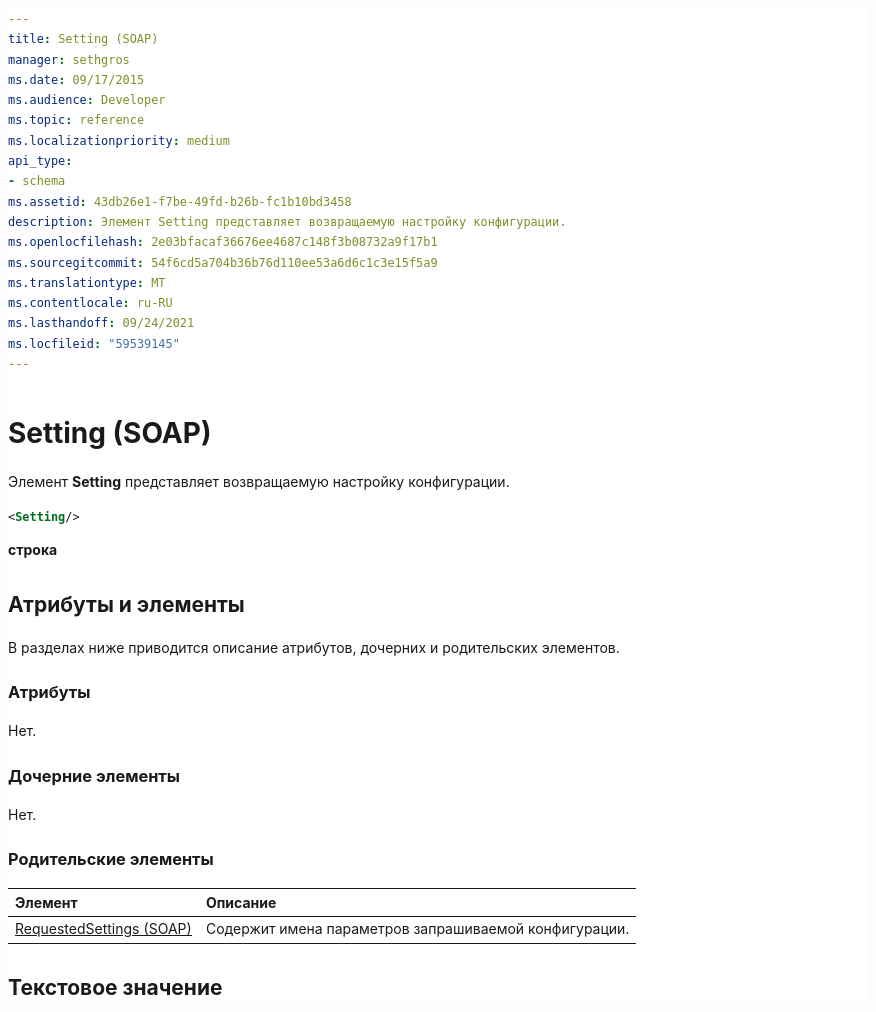 ```yaml
---
title: Setting (SOAP)
manager: sethgros
ms.date: 09/17/2015
ms.audience: Developer
ms.topic: reference
ms.localizationpriority: medium
api_type:
- schema
ms.assetid: 43db26e1-f7be-49fd-b26b-fc1b10bd3458
description: Элемент Setting представляет возвращаемую настройку конфигурации.
ms.openlocfilehash: 2e03bfacaf36676ee4687c148f3b08732a9f17b1
ms.sourcegitcommit: 54f6cd5a704b36b76d110ee53a6d6c1c3e15f5a9
ms.translationtype: MT
ms.contentlocale: ru-RU
ms.lasthandoff: 09/24/2021
ms.locfileid: "59539145"
---
```

# <a name="setting-soap"></a>Setting (SOAP)

Элемент **Setting** представляет возвращаемую настройку конфигурации. 
  
```XML
<Setting/>
```

 **строка**
## <a name="attributes-and-elements"></a>Атрибуты и элементы

В разделах ниже приводится описание атрибутов, дочерних и родительских элементов.
  
### <a name="attributes"></a>Атрибуты

Нет.
  
### <a name="child-elements"></a>Дочерние элементы

Нет.
  
### <a name="parent-elements"></a>Родительские элементы

|**Элемент**|**Описание**|
|:-----|:-----|
|[RequestedSettings (SOAP)](requestedsettings-soap.md) <br/> |Содержит имена параметров запрашиваемой конфигурации.  <br/> |
   
## <a name="text-value"></a>Текстовое значение
